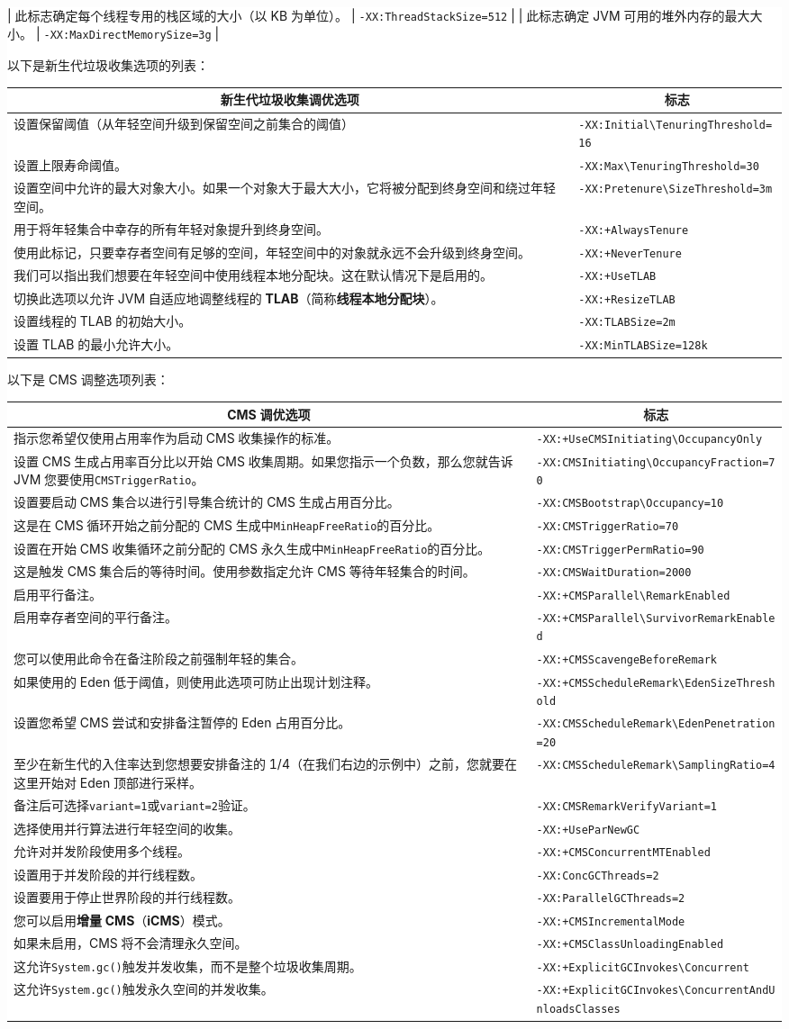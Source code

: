 | 此标志确定每个线程专用的栈区域的大小（以 KB 为单位）。 | `-XX:ThreadStackSize=512` |
| 此标志确定 JVM 可用的堆外内存的最大大小。 | `-XX:MaxDirectMemorySize=3g` |

以下是新生代垃圾收集选项的列表：

| **新生代垃圾收集调优选项** | **标志** |
| --- | --- |
| 设置保留阈值（从年轻空间升级到保留空间之前集合的阈值） | `-XX:Initial\TenuringThreshold=16` |
| 设置上限寿命阈值。 | `-XX:Max\TenuringThreshold=30` |
| 设置空间中允许的最大对象大小。如果一个对象大于最大大小，它将被分配到终身空间和绕过年轻空间。 | `-XX:Pretenure\SizeThreshold=3m` |
| 用于将年轻集合中幸存的所有年轻对象提升到终身空间。 | `-XX:+AlwaysTenure` |
| 使用此标记，只要幸存者空间有足够的空间，年轻空间中的对象就永远不会升级到终身空间。 | `-XX:+NeverTenure` |
| 我们可以指出我们想要在年轻空间中使用线程本地分配块。这在默认情况下是启用的。 | `-XX:+UseTLAB` |
| 切换此选项以允许 JVM 自适应地调整线程的 **TLAB**（简称**线程本地分配块**）。 | `-XX:+ResizeTLAB` |
| 设置线程的 TLAB 的初始大小。 | `-XX:TLABSize=2m` |
| 设置 TLAB 的最小允许大小。 | `-XX:MinTLABSize=128k` |

以下是 CMS 调整选项列表：

| **CMS 调优选项** | **标志** |
| --- | --- |
| 指示您希望仅使用占用率作为启动 CMS 收集操作的标准。 | `-XX:+UseCMSInitiating\OccupancyOnly` |
| 设置 CMS 生成占用率百分比以开始 CMS 收集周期。如果您指示一个负数，那么您就告诉 JVM 您要使用`CMSTriggerRatio`。 | `-XX:CMSInitiating\OccupancyFraction=70` |
| 设置要启动 CMS 集合以进行引导集合统计的 CMS 生成占用百分比。 | `-XX:CMSBootstrap\Occupancy=10` |
| 这是在 CMS 循环开始之前分配的 CMS 生成中`MinHeapFreeRatio`的百分比。 | `-XX:CMSTriggerRatio=70` |
| 设置在开始 CMS 收集循环之前分配的 CMS 永久生成中`MinHeapFreeRatio`的百分比。 | `-XX:CMSTriggerPermRatio=90` |
| 这是触发 CMS 集合后的等待时间。使用参数指定允许 CMS 等待年轻集合的时间。 | `-XX:CMSWaitDuration=2000` |
| 启用平行备注。 | `-XX:+CMSParallel\RemarkEnabled` |
| 启用幸存者空间的平行备注。 | `-XX:+CMSParallel\SurvivorRemarkEnabled` |
| 您可以使用此命令在备注阶段之前强制年轻的集合。 | `-XX:+CMSScavengeBeforeRemark` |
| 如果使用的 Eden 低于阈值，则使用此选项可防止出现计划注释。 | `-XX:+CMSScheduleRemark\EdenSizeThreshold` |
| 设置您希望 CMS 尝试和安排备注暂停的 Eden 占用百分比。 | `-XX:CMSScheduleRemark\EdenPenetration=20` |
| 至少在新生代的入住率达到您想要安排备注的 1/4（在我们右边的示例中）之前，您就要在这里开始对 Eden 顶部进行采样。 | `-XX:CMSScheduleRemark\SamplingRatio=4` |
| 备注后可选择`variant=1`或`variant=2`验证。 | `-XX:CMSRemarkVerifyVariant=1` |
| 选择使用并行算法进行年轻空间的收集。 | `-XX:+UseParNewGC` |
| 允许对并发阶段使用多个线程。 | `-XX:+CMSConcurrentMTEnabled` |
| 设置用于并发阶段的并行线程数。 | `-XX:ConcGCThreads=2` |
| 设置要用于停止世界阶段的并行线程数。 | `-XX:ParallelGCThreads=2` |
| 您可以启用**增量 CMS**（**iCMS**）模式。 | `-XX:+CMSIncrementalMode` |
| 如果未启用，CMS 将不会清理永久空间。 | `-XX:+CMSClassUnloadingEnabled` |
| 这允许`System.gc()`触发并发收集，而不是整个垃圾收集周期。 | `-XX:+ExplicitGCInvokes\Concurrent` |
| 这允许`System.gc()`触发永久空间的并发收集。 | `‑XX:+ExplicitGCInvokes\ConcurrentAndUnloadsClasses` |
